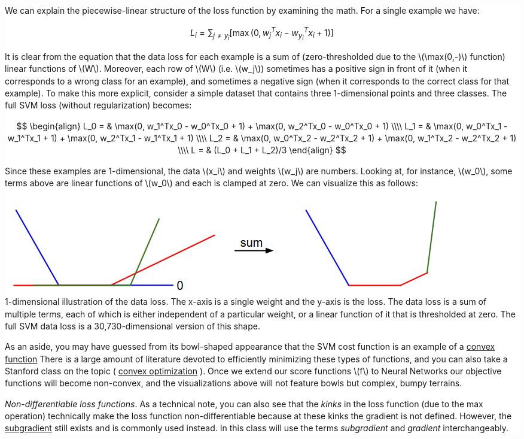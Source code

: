 We can explain the piecewise-linear structure of the loss function by examining the math. For a single example we have:

$$
L_i = \sum_{j\neq y_i} \left[ \max(0, w_j^Tx_i - w_{y_i}^Tx_i + 1) \right]
$$

It is clear from the equation that the data loss for each example is a sum of (zero-thresholded due to the \\(\max(0,-)\\) function) linear functions of \\(W\\). Moreover, each row of \\(W\\) (i.e. \\(w_j\\)) sometimes has a positive sign in front of it (when it corresponds to a wrong class for an example), and sometimes a negative sign (when it corresponds to the correct class for that example). To make this more explicit, consider a simple dataset that contains three 1-dimensional points and three classes. The full SVM loss (without regularization) becomes:

$$
\begin{align}
L_0 = & \max(0, w_1^Tx_0 - w_0^Tx_0 + 1) + \max(0, w_2^Tx_0 - w_0^Tx_0 + 1) \\\\
L_1 = & \max(0, w_0^Tx_1 - w_1^Tx_1 + 1) + \max(0, w_2^Tx_1 - w_1^Tx_1 + 1) \\\\
L_2 = & \max(0, w_0^Tx_2 - w_2^Tx_2 + 1) + \max(0, w_1^Tx_2 - w_2^Tx_2 + 1) \\\\
L = & (L_0 + L_1 + L_2)/3
\end{align}
$$

Since these examples are 1-dimensional, the data \\(x_i\\) and weights \\(w_j\\) are numbers. Looking at, for instance, \\(w_0\\), some terms above are linear functions of \\(w_0\\) and each is clamped at zero. We can visualize this as follows:

<div class="fig figcenter fighighlight">
  <img src="/assets/svmbowl.png">
  <div class="figcaption">
    1-dimensional illustration of the data loss. The x-axis is a single weight and the y-axis is the loss. The data loss is a sum of multiple terms, each of which is either independent of a particular weight, or a linear function of it that is thresholded at zero. The full SVM data loss is a 30,730-dimensional version of this shape.
  </div>
</div>

As an aside, you may have guessed from its bowl-shaped appearance that the SVM cost function is an example of a [convex function](http://en.wikipedia.org/wiki/Convex_function) There is a large amount of literature devoted to efficiently minimizing these types of functions, and you can also take a Stanford class on the topic ( [convex optimization](http://stanford.edu/~boyd/cvxbook/) ). Once we extend our score functions \\(f\\) to Neural Networks our objective functions will become non-convex, and the visualizations above will not feature bowls but complex, bumpy terrains.

*Non-differentiable loss functions*. As a technical note, you can also see that the *kinks* in the loss function (due to the max operation) technically make the loss function non-differentiable because at these kinks the gradient is not defined. However, the [subgradient](http://en.wikipedia.org/wiki/Subderivative) still exists and is commonly used instead. In this class will use the terms *subgradient* and *gradient* interchangeably.
